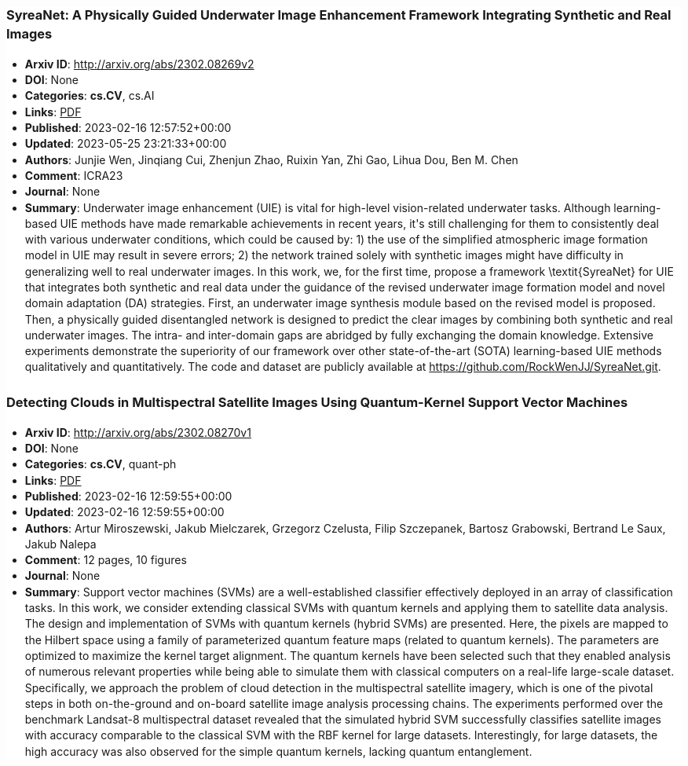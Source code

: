 

### SyreaNet: A Physically Guided Underwater Image Enhancement Framework Integrating Synthetic and Real Images
- **Arxiv ID**: http://arxiv.org/abs/2302.08269v2
- **DOI**: None
- **Categories**: **cs.CV**, cs.AI
- **Links**: [PDF](http://arxiv.org/pdf/2302.08269v2)
- **Published**: 2023-02-16 12:57:52+00:00
- **Updated**: 2023-05-25 23:21:33+00:00
- **Authors**: Junjie Wen, Jinqiang Cui, Zhenjun Zhao, Ruixin Yan, Zhi Gao, Lihua Dou, Ben M. Chen
- **Comment**: ICRA23
- **Journal**: None
- **Summary**: Underwater image enhancement (UIE) is vital for high-level vision-related underwater tasks. Although learning-based UIE methods have made remarkable achievements in recent years, it's still challenging for them to consistently deal with various underwater conditions, which could be caused by: 1) the use of the simplified atmospheric image formation model in UIE may result in severe errors; 2) the network trained solely with synthetic images might have difficulty in generalizing well to real underwater images. In this work, we, for the first time, propose a framework \textit{SyreaNet} for UIE that integrates both synthetic and real data under the guidance of the revised underwater image formation model and novel domain adaptation (DA) strategies. First, an underwater image synthesis module based on the revised model is proposed. Then, a physically guided disentangled network is designed to predict the clear images by combining both synthetic and real underwater images. The intra- and inter-domain gaps are abridged by fully exchanging the domain knowledge. Extensive experiments demonstrate the superiority of our framework over other state-of-the-art (SOTA) learning-based UIE methods qualitatively and quantitatively. The code and dataset are publicly available at https://github.com/RockWenJJ/SyreaNet.git.



### Detecting Clouds in Multispectral Satellite Images Using Quantum-Kernel Support Vector Machines
- **Arxiv ID**: http://arxiv.org/abs/2302.08270v1
- **DOI**: None
- **Categories**: **cs.CV**, quant-ph
- **Links**: [PDF](http://arxiv.org/pdf/2302.08270v1)
- **Published**: 2023-02-16 12:59:55+00:00
- **Updated**: 2023-02-16 12:59:55+00:00
- **Authors**: Artur Miroszewski, Jakub Mielczarek, Grzegorz Czelusta, Filip Szczepanek, Bartosz Grabowski, Bertrand Le Saux, Jakub Nalepa
- **Comment**: 12 pages, 10 figures
- **Journal**: None
- **Summary**: Support vector machines (SVMs) are a well-established classifier effectively deployed in an array of classification tasks. In this work, we consider extending classical SVMs with quantum kernels and applying them to satellite data analysis. The design and implementation of SVMs with quantum kernels (hybrid SVMs) are presented. Here, the pixels are mapped to the Hilbert space using a family of parameterized quantum feature maps (related to quantum kernels). The parameters are optimized to maximize the kernel target alignment. The quantum kernels have been selected such that they enabled analysis of numerous relevant properties while being able to simulate them with classical computers on a real-life large-scale dataset. Specifically, we approach the problem of cloud detection in the multispectral satellite imagery, which is one of the pivotal steps in both on-the-ground and on-board satellite image analysis processing chains. The experiments performed over the benchmark Landsat-8 multispectral dataset revealed that the simulated hybrid SVM successfully classifies satellite images with accuracy comparable to the classical SVM with the RBF kernel for large datasets. Interestingly, for large datasets, the high accuracy was also observed for the simple quantum kernels, lacking quantum entanglement.
